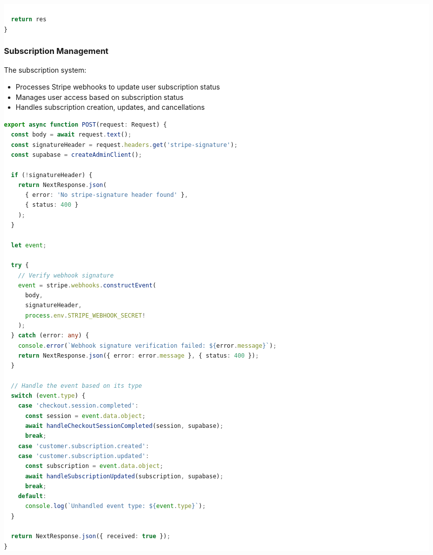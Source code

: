 ```typescript

  return res
}
```

### Subscription Management

The subscription system:
- Processes Stripe webhooks to update user subscription status
- Manages user access based on subscription status
- Handles subscription creation, updates, and cancellations

```typescript
export async function POST(request: Request) {
  const body = await request.text();
  const signatureHeader = request.headers.get('stripe-signature');
  const supabase = createAdminClient();
  
  if (!signatureHeader) {
    return NextResponse.json(
      { error: 'No stripe-signature header found' },
      { status: 400 }
    );
  }

  let event;

  try {
    // Verify webhook signature
    event = stripe.webhooks.constructEvent(
      body,
      signatureHeader,
      process.env.STRIPE_WEBHOOK_SECRET!
    );
  } catch (error: any) {
    console.error(`Webhook signature verification failed: ${error.message}`);
    return NextResponse.json({ error: error.message }, { status: 400 });
  }

  // Handle the event based on its type
  switch (event.type) {
    case 'checkout.session.completed':
      const session = event.data.object;
      await handleCheckoutSessionCompleted(session, supabase);
      break;
    case 'customer.subscription.created':
    case 'customer.subscription.updated':
      const subscription = event.data.object;
      await handleSubscriptionUpdated(subscription, supabase);
      break;
    default:
      console.log(`Unhandled event type: ${event.type}`);
  }

  return NextResponse.json({ received: true });
}
```

